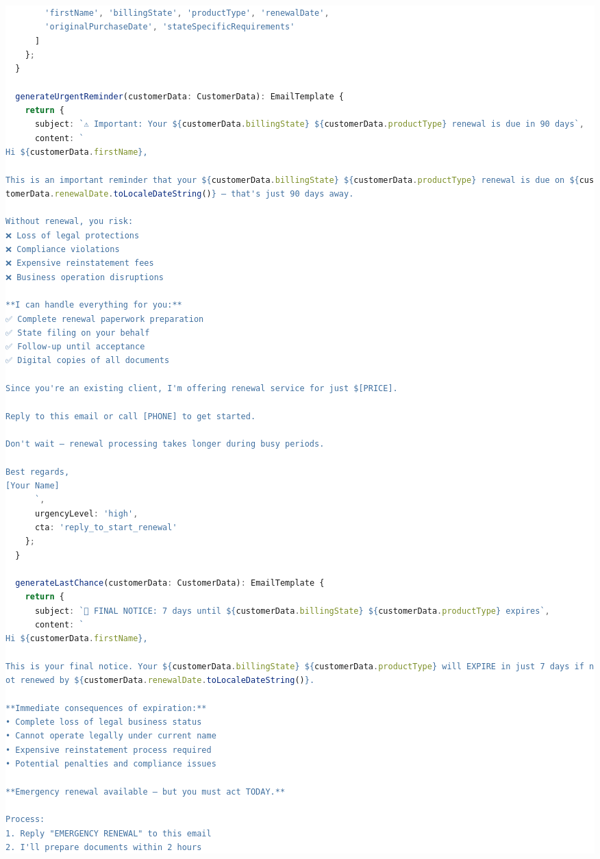 ```typescript
        'firstName', 'billingState', 'productType', 'renewalDate', 
        'originalPurchaseDate', 'stateSpecificRequirements'
      ]
    };
  }

  generateUrgentReminder(customerData: CustomerData): EmailTemplate {
    return {
      subject: `⚠️ Important: Your ${customerData.billingState} ${customerData.productType} renewal is due in 90 days`,
      content: `
Hi ${customerData.firstName},

This is an important reminder that your ${customerData.billingState} ${customerData.productType} renewal is due on ${customerData.renewalDate.toLocaleDateString()} – that's just 90 days away.

Without renewal, you risk:
❌ Loss of legal protections
❌ Compliance violations
❌ Expensive reinstatement fees
❌ Business operation disruptions

**I can handle everything for you:**
✅ Complete renewal paperwork preparation
✅ State filing on your behalf
✅ Follow-up until acceptance
✅ Digital copies of all documents

Since you're an existing client, I'm offering renewal service for just $[PRICE].

Reply to this email or call [PHONE] to get started.

Don't wait – renewal processing takes longer during busy periods.

Best regards,
[Your Name]
      `,
      urgencyLevel: 'high',
      cta: 'reply_to_start_renewal'
    };
  }

  generateLastChance(customerData: CustomerData): EmailTemplate {
    return {
      subject: `🚨 FINAL NOTICE: 7 days until ${customerData.billingState} ${customerData.productType} expires`,
      content: `
Hi ${customerData.firstName},

This is your final notice. Your ${customerData.billingState} ${customerData.productType} will EXPIRE in just 7 days if not renewed by ${customerData.renewalDate.toLocaleDateString()}.

**Immediate consequences of expiration:**
• Complete loss of legal business status
• Cannot operate legally under current name
• Expensive reinstatement process required
• Potential penalties and compliance issues

**Emergency renewal available – but you must act TODAY.**

Process:
1. Reply "EMERGENCY RENEWAL" to this email
2. I'll prepare documents within 2 hours
```
